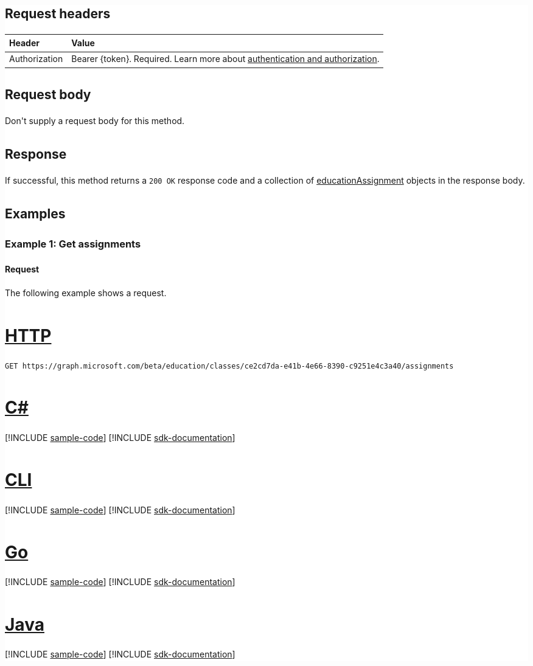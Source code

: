 ## Request headers

| Header        | Value                     |
| :------------ | :------------------------ |
|Authorization|Bearer {token}. Required. Learn more about [authentication and authorization](/graph/auth/auth-concepts).|

## Request body

Don't supply a request body for this method.

## Response

If successful, this method returns a `200 OK` response code and a collection of [educationAssignment](../resources/educationassignment.md) objects in the response body.

## Examples

### Example 1: Get assignments

#### Request

The following example shows a request.

# [HTTP](#tab/http)



```msgraph-interactive
GET https://graph.microsoft.com/beta/education/classes/ce2cd7da-e41b-4e66-8390-c9251e4c3a40/assignments
```

# [C#](#tab/csharp)
[!INCLUDE [sample-code](../includes/snippets/csharp/get-assignments-for-classid-csharp-snippets.md)]
[!INCLUDE [sdk-documentation](../includes/snippets/snippets-sdk-documentation-link.md)]

# [CLI](#tab/cli)
[!INCLUDE [sample-code](../includes/snippets/cli/get-assignments-for-classid-cli-snippets.md)]
[!INCLUDE [sdk-documentation](../includes/snippets/snippets-sdk-documentation-link.md)]

# [Go](#tab/go)
[!INCLUDE [sample-code](../includes/snippets/go/get-assignments-for-classid-go-snippets.md)]
[!INCLUDE [sdk-documentation](../includes/snippets/snippets-sdk-documentation-link.md)]

# [Java](#tab/java)
[!INCLUDE [sample-code](../includes/snippets/java/get-assignments-for-classid-java-snippets.md)]
[!INCLUDE [sdk-documentation](../includes/snippets/snippets-sdk-documentation-link.md)]
